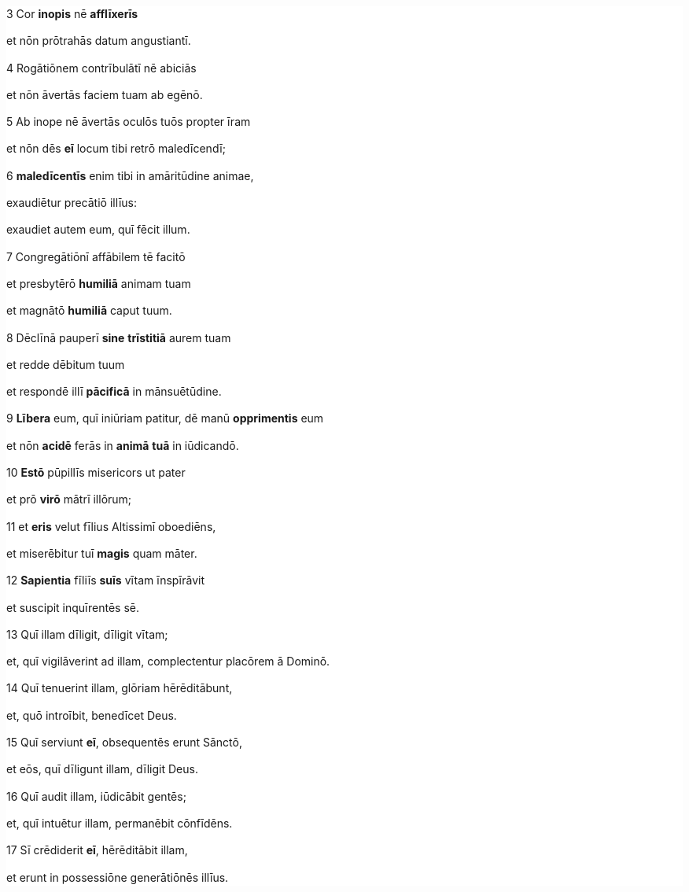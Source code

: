 3 Cor **inopis** nē **afflīxerīs**

et nōn prōtrahās datum angustiantī.

4 Rogātiōnem contrībulātī nē abiciās

et nōn āvertās faciem tuam ab egēnō.

5 Ab inope nē āvertās oculōs tuōs propter īram

et nōn dēs **eī** locum tibi retrō maledīcendī;

6 **maledīcentīs** enim tibi in amāritūdine animae,

exaudiētur precātiō illīus:

exaudiet autem eum, quī fēcit illum.

7 Congregātiōnī affābilem tē facitō

et presbytērō **humiliā** animam tuam

et magnātō **humiliā** caput tuum.

8 Dēclīnā pauperī **sine** **trīstitiā** aurem tuam

et redde dēbitum tuum

et respondē illī **pācificā** in mānsuētūdine.

9 **Lībera** eum, quī iniūriam patitur, dē manū **opprimentis** eum

et nōn **acidē** ferās in **animā** **tuā** in iūdicandō.

10 **Estō** pūpillīs misericors ut pater

et prō **virō** mātrī illōrum;

11 et **eris** velut fīlius Altissimī oboediēns,

et miserēbitur tuī **magis** quam māter.

12 **Sapientia** fīliīs **suīs** vītam īnspīrāvit

et suscipit inquīrentēs sē.

13 Quī illam dīligit, dīligit vītam;

et, quī vigilāverint ad illam, complectentur placōrem ā Dominō.

14 Quī tenuerint illam, glōriam hērēditābunt,

et, quō introībit, benedīcet Deus.

15 Quī serviunt **eī**, obsequentēs erunt Sānctō,

et eōs, quī dīligunt illam, dīligit Deus.

16 Quī audit illam, iūdicābit gentēs;

et, quī intuētur illam, permanēbit cōnfīdēns.

17 Sī crēdiderit **eī**, hērēditābit illam,

et erunt in possessiōne generātiōnēs illīus.
